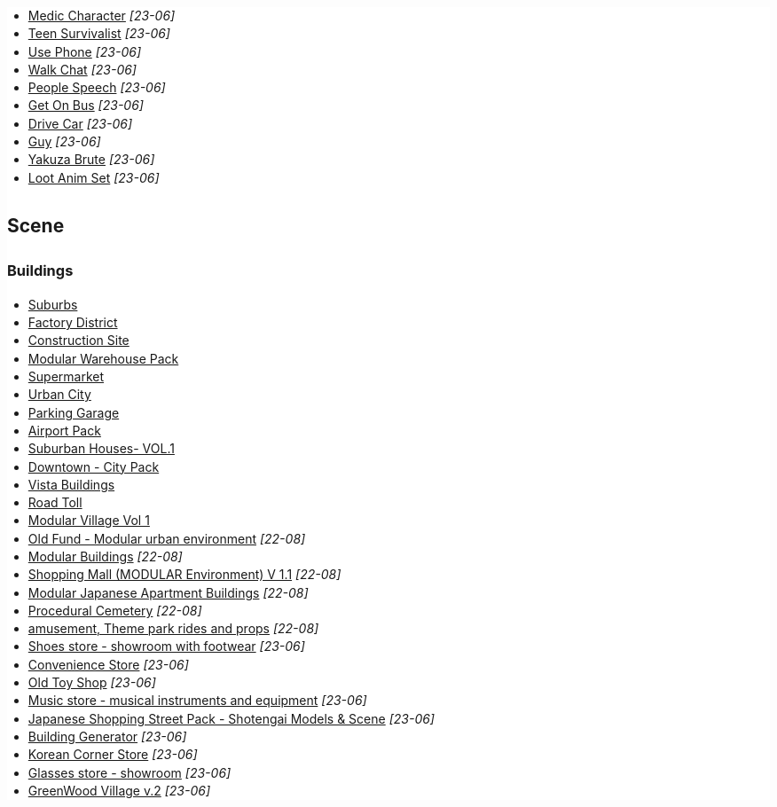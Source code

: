 * [Medic Character](https://www.unrealengine.com/marketplace/en-US/product/medic-character) *[23-06]*
* [Teen Survivalist](https://www.unrealengine.com/marketplace/en-US/product/teen-survivalist) *[23-06]*
* [Use Phone](https://www.unrealengine.com/marketplace/en-US/product/use-phone) *[23-06]*
* [Walk Chat](https://www.unrealengine.com/marketplace/en-US/product/walk-chat) *[23-06]*
* [People Speech](https://www.unrealengine.com/marketplace/en-US/product/people-speech) *[23-06]*
* [Get On Bus](https://www.unrealengine.com/marketplace/en-US/product/get-on-bus) *[23-06]*
* [Drive Car](https://www.unrealengine.com/marketplace/en-US/product/drive-car) *[23-06]*
* [Guy](https://www.unrealengine.com/marketplace/en-US/product/guy) *[23-06]*
* [Yakuza Brute](https://www.unrealengine.com/marketplace/en-US/product/yakuza-brute) *[23-06]*
* [Loot Anim Set](https://www.unrealengine.com/marketplace/en-US/product/loot-anim-set) *[23-06]*

## Scene

### Buildings

* [Suburbs](https://www.unrealengine.com/marketplace/en-US/product/suburbs)
* [Factory District](https://www.unrealengine.com/marketplace/en-US/product/factory-district)
* [Construction Site](https://www.unrealengine.com/marketplace/en-US/product/construction-site-01)
* [Modular Warehouse Pack](https://www.unrealengine.com/marketplace/en-US/product/modular-warehouse-pack)
* [Supermarket](https://www.unrealengine.com/marketplace/en-US/product/supermarket)
* [Urban City](https://www.unrealengine.com/marketplace/en-US/product/urban-city)
* [Parking Garage](https://www.unrealengine.com/marketplace/en-US/product/parking-garage)
* [Airport Pack](https://www.unrealengine.com/marketplace/en-US/product/airport-pack)
* [Suburban Houses- VOL.1](https://www.unrealengine.com/marketplace/en-US/product/suburban-houses-vol)
* [Downtown - City Pack](https://www.unrealengine.com/marketplace/en-US/product/city-downtown-pack)
* [Vista Buildings](https://www.unrealengine.com/marketplace/en-US/product/vista-buildings)
* [Road Toll](https://www.unrealengine.com/marketplace/en-US/product/road-toll)
* [Modular Village Vol 1](https://www.unrealengine.com/marketplace/en-US/product/modular-village-vol-1)
* [Old Fund - Modular urban environment](https://www.unrealengine.com/marketplace/en-US/product/old-fund-modular-urban-environment) *[22-08]*
* [Modular Buildings](https://www.unrealengine.com/marketplace/en-US/product/modular-buildings) *[22-08]*
* [Shopping Mall (MODULAR Environment) V 1.1](https://www.unrealengine.com/marketplace/en-US/product/shopping-mall) *[22-08]*
* [Modular Japanese Apartment Buildings](https://www.unrealengine.com/marketplace/en-US/product/modular-japanese-apartment-buildings) *[22-08]*
* [Procedural Cemetery](https://www.unrealengine.com/marketplace/en-US/product/procedural-cemetery) *[22-08]*
* [amusement, Theme park rides and props](https://www.unrealengine.com/marketplace/en-US/product/amusement-theme-park-rides-and-props) *[22-08]*
* [Shoes store - showroom with footwear](https://www.unrealengine.com/marketplace/en-US/product/shoes-store-showroom-with-footwear) *[23-06]*
* [Convenience Store](https://www.unrealengine.com/marketplace/en-US/product/convenience-store) *[23-06]*
* [Old Toy Shop](https://www.unrealengine.com/marketplace/en-US/product/old-toy-shop) *[23-06]*
* [Music store - musical instruments and equipment](https://www.unrealengine.com/marketplace/en-US/product/music-store-musical-instruments-and-equipment) *[23-06]*
* [Japanese Shopping Street Pack - Shotengai Models & Scene](https://www.unrealengine.com/marketplace/en-US/product/japanese-shopping-street-pack-shotengai-models-scene) *[23-06]*
* [Building Generator](https://www.unrealengine.com/marketplace/en-US/product/procedural-building-generator-01) *[23-06]*
* [Korean Corner Store](https://www.unrealengine.com/marketplace/en-US/product/korean-corner-store) *[23-06]*
* [Glasses store - showroom](https://www.unrealengine.com/marketplace/en-US/product/glasses-store-showroom) *[23-06]*
* [GreenWood Village v.2](https://www.unrealengine.com/marketplace/en-US/product/greenwood-village) *[23-06]*
